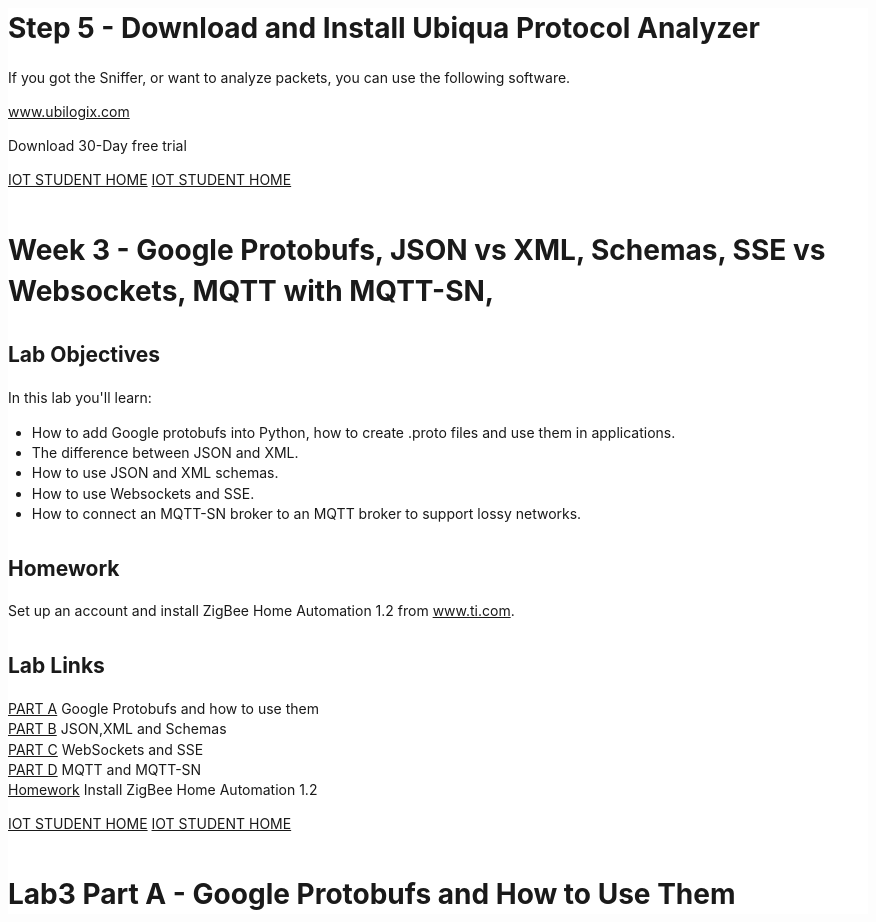 # Step 5 - Download and Install Ubiqua Protocol Analyzer

If you got the Sniffer, or want to analyze packets, you can
use the following software.

www.ubilogix.com

Download 30-Day free trial




[IOT STUDENT HOME](https://gitlab.com/Gislason/iot-210B-student/blob/master/README.md)
[IOT STUDENT HOME](https://gitlab.com/Gislason/iot-210B-student/blob/master/README.md)

# Week 3 - Google Protobufs, JSON vs XML, Schemas, SSE vs Websockets, MQTT with MQTT-SN, 

## Lab Objectives

In this lab you'll learn:

* How to add Google protobufs into Python, how to create .proto files and use them in applications.
* The difference between JSON and XML.
* How to use JSON and XML schemas.
* How to use Websockets and SSE.
* How to connect an MQTT-SN broker to an MQTT broker to support lossy networks.


## Homework

Set up an account and install ZigBee Home Automation 1.2 from www.ti.com. 

## Lab Links

[PART A](https://gitlab.com/Gislason/iot-210B-student/tree/master/Lab3/LabPartA.md) Google Protobufs and how to use them  
[PART B](https://gitlab.com/Gislason/iot-210B-student/tree/master/Lab3/LabPartB.md) JSON,XML and Schemas  
[PART C](https://gitlab.com/Gislason/iot-210B-student/tree/master/Lab3/LabPartC.md) WebSockets and SSE  
[PART D](https://gitlab.com/Gislason/iot-210B-student/tree/master/Lab3/LabPartD.md) MQTT and MQTT-SN  
[Homework](https://gitlab.com/Gislason/iot-210B-student/tree/master/Lab2/homework.md) Install ZigBee Home Automation 1.2  

[IOT STUDENT HOME](https://gitlab.com/Gislason/iot-210B-student/blob/master/README.md)
[IOT STUDENT HOME](https://gitlab.com/Gislason/iot-210B-student/blob/master/README.md)

# Lab3 Part A - Google Protobufs and How to Use Them

